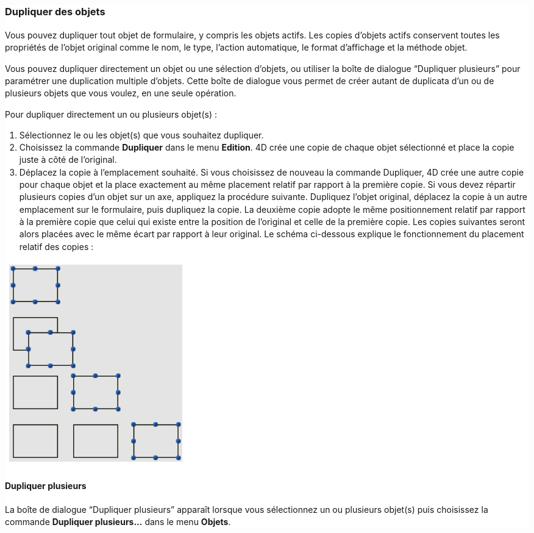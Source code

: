 ### Dupliquer des objets

Vous pouvez dupliquer tout objet de formulaire, y compris les objets actifs. Les copies d’objets actifs conservent toutes les propriétés de l’objet original comme le nom, le type, l’action automatique, le format d’affichage et la méthode objet.

Vous pouvez dupliquer directement un objet ou une sélection d’objets, ou utiliser la boîte de dialogue “Dupliquer plusieurs” pour paramétrer une duplication multiple d’objets. Cette boîte de dialogue vous permet de créer autant de duplicata d’un ou de plusieurs objets que vous voulez, en une seule opération.

Pour dupliquer directement un ou plusieurs objet(s) :

1. Sélectionnez le ou les objet(s) que vous souhaitez dupliquer.
2. Choisissez la commande **Dupliquer** dans le menu **Edition**. 4D crée une copie de chaque objet sélectionné et place la copie juste à côté de l’original.
3. Déplacez la copie à l’emplacement souhaité.
   Si vous choisissez de nouveau la commande Dupliquer, 4D crée une autre copie pour chaque objet et la place exactement au même placement relatif par rapport à la première copie. Si vous devez répartir plusieurs copies d’un objet sur un axe, appliquez la procédure suivante. Dupliquez l’objet original, déplacez la copie à un autre emplacement sur le formulaire, puis dupliquez la copie. La deuxième copie adopte le même positionnement relatif par rapport à la première copie que celui qui existe entre la position de l’original et celle de la première copie. Les copies suivantes seront alors placées avec le même écart par rapport à leur original. Le schéma ci-dessous explique le fonctionnement du placement relatif des copies :

![](../assets/en/FormEditor/duplicateObjects.png)

#### Dupliquer plusieurs

La boîte de dialogue “Dupliquer plusieurs” apparaît lorsque vous sélectionnez un ou plusieurs objet(s) puis choisissez la commande **Dupliquer plusieurs...** dans le menu **Objets**.
